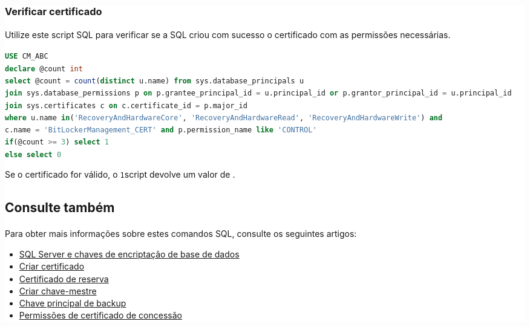 ### <a name="verify-certificate"></a>Verificar certificado

Utilize este script SQL para verificar se a SQL criou com sucesso o certificado com as permissões necessárias.

``` SQL
USE CM_ABC
declare @count int
select @count = count(distinct u.name) from sys.database_principals u
join sys.database_permissions p on p.grantee_principal_id = u.principal_id or p.grantor_principal_id = u.principal_id
join sys.certificates c on c.certificate_id = p.major_id
where u.name in('RecoveryAndHardwareCore', 'RecoveryAndHardwareRead', 'RecoveryAndHardwareWrite') and
c.name = 'BitLockerManagement_CERT' and p.permission_name like 'CONTROL'
if(@count >= 3) select 1
else select 0
```

Se o certificado for válido, o `1`script devolve um valor de .

## <a name="see-also"></a>Consulte também

Para obter mais informações sobre estes comandos SQL, consulte os seguintes artigos:

- [SQL Server e chaves de encriptação de base de dados](https://docs.microsoft.com/sql/relational-databases/security/encryption/sql-server-and-database-encryption-keys-database-engine)
- [Criar certificado](https://docs.microsoft.com/sql/t-sql/statements/create-certificate-transact-sql)
- [Certificado de reserva](https://docs.microsoft.com/sql/t-sql/statements/backup-certificate-transact-sql)
- [Criar chave-mestre](https://docs.microsoft.com/sql/t-sql/statements/create-master-key-transact-sql)
- [Chave principal de backup](https://docs.microsoft.com/sql/t-sql/statements/backup-master-key-transact-sql)
- [Permissões de certificado de concessão](https://docs.microsoft.com/sql/t-sql/statements/grant-certificate-permissions-transact-sql)
